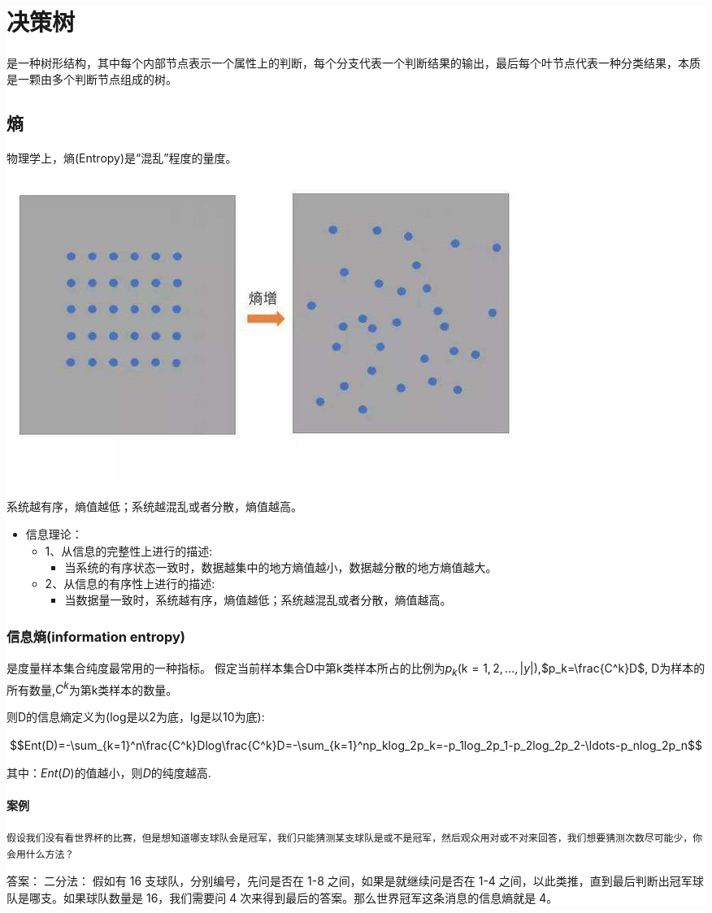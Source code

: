 # 决策树
是一种树形结构，其中每个内部节点表示一个属性上的判断，每个分支代表一个判断结果的输出，最后每个叶节点代表一种分类结果，本质是一颗由多个判断节点组成的树。

## 熵
物理学上，熵(Entropy)是“混乱”程度的量度。

![熵的介绍.png](06660246-be31-4a76-9cba-3079248f1e54.png)

系统越有序，熵值越低；系统越混乱或者分散，熵值越高。

- 信息理论：
    - 1、从信息的完整性上进行的描述:
        - 当系统的有序状态一致时，数据越集中的地方熵值越小，数据越分散的地方熵值越大。
    - 2、从信息的有序性上进行的描述:
        - 当数据量一致时，系统越有序，熵值越低；系统越混乱或者分散，熵值越高。

### 信息熵(information entropy)
是度量样本集合纯度最常用的一种指标。
假定当前样本集合D中第k类样本所占的比例为$p_{k}(\mathrm{k}=1,2,\ldots,|y|)$,$p_k=\frac{C^k}D$, D为样本的所有数量,$C^k$为第k类样本的数量。

则D的信息熵定义为(log是以2为底，lg是以10为底):

$$Ent(D)=-\sum_{k=1}^n\frac{C^k}Dlog\frac{C^k}D=-\sum_{k=1}^np_klog_2p_k=-p_1log_2p_1-p_2log_2p_2-\ldots-p_nlog_2p_n$$

其中：$Ent(D)$的值越小，则$D$的纯度越高.

#### 案例
    假设我们没有看世界杯的比赛，但是想知道哪支球队会是冠军，我们只能猜测某支球队是或不是冠军，然后观众用对或不对来回答，我们想要猜测次数尽可能少，你会用什么方法？

答案：
二分法：
假如有 16 支球队，分别编号，先问是否在 1-8 之间，如果是就继续问是否在 1-4 之间，以此类推，直到最后判断出冠军球队是哪支。如果球队数量是 16，我们需要问 4 次来得到最后的答案。那么世界冠军这条消息的信息熵就是 4。

